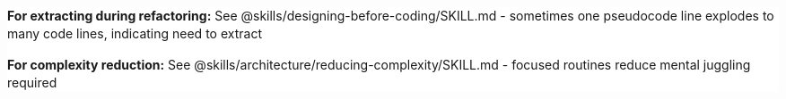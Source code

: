 **For extracting during refactoring:** See @skills/designing-before-coding/SKILL.md - sometimes one pseudocode line explodes to many code lines, indicating need to extract

**For complexity reduction:** See @skills/architecture/reducing-complexity/SKILL.md - focused routines reduce mental juggling required
